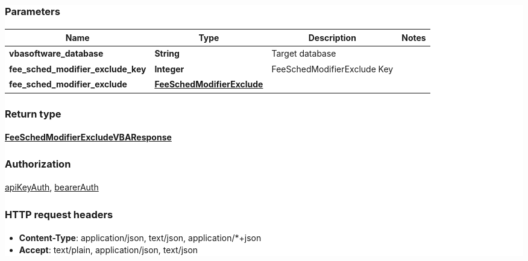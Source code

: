 ### Parameters

| Name | Type | Description | Notes |
| ---- | ---- | ----------- | ----- |
| **vbasoftware_database** | **String** | Target database |  |
| **fee_sched_modifier_exclude_key** | **Integer** | FeeSchedModifierExclude Key |  |
| **fee_sched_modifier_exclude** | [**FeeSchedModifierExclude**](FeeSchedModifierExclude.md) |  |  |

### Return type

[**FeeSchedModifierExcludeVBAResponse**](FeeSchedModifierExcludeVBAResponse.md)

### Authorization

[apiKeyAuth](../README.md#apiKeyAuth), [bearerAuth](../README.md#bearerAuth)

### HTTP request headers

- **Content-Type**: application/json, text/json, application/*+json
- **Accept**: text/plain, application/json, text/json

